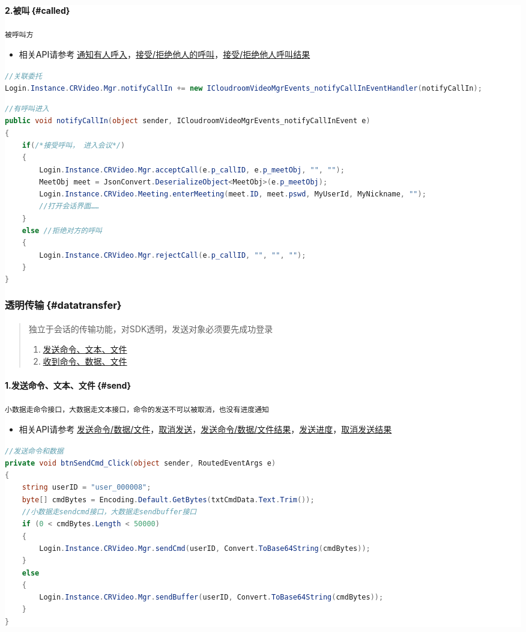 #### 2.被叫 {#called}

    被呼叫方

* 相关API请参考 [通知有人呼入](meetingMgr.md#notifyCallIn)，[接受/拒绝他人的呼叫](meetingMgr.md#acceptCall)，[接受/拒绝他人呼叫结果](meetingMgr.md#acceptCallSuccess)

```cs
//关联委托
Login.Instance.CRVideo.Mgr.notifyCallIn += new ICloudroomVideoMgrEvents_notifyCallInEventHandler(notifyCallIn);
```

```cs
//有呼叫进入
public void notifyCallIn(object sender, ICloudroomVideoMgrEvents_notifyCallInEvent e)
{
    if(/*接受呼叫， 进入会议*/)
    {
        Login.Instance.CRVideo.Mgr.acceptCall(e.p_callID, e.p_meetObj, "", "");
        MeetObj meet = JsonConvert.DeserializeObject<MeetObj>(e.p_meetObj);
        Login.Instance.CRVideo.Meeting.enterMeeting(meet.ID, meet.pswd, MyUserId, MyNickname, "");
        //打开会话界面……
    }
    else //拒绝对方的呼叫
    {
        Login.Instance.CRVideo.Mgr.rejectCall(e.p_callID, "", "", "");
    }
}
```

### 透明传输 {#datatransfer}

> 独立于会话的传输功能，对SDK透明，发送对象必须要先成功登录
>
> 1. [发送命令、文本、文件](#send)
> 1. [收到命令、数据、文件](#receive)

#### 1.发送命令、文本、文件 {#send}

    小数据走命令接口，大数据走文本接口，命令的发送不可以被取消，也没有进度通知

* 相关API请参考 [发送命令/数据/文件](meetingMgr.md#sendCmd)，[取消发送](meetingMgr.md#cancelSend)，[发送命令/数据/文件结果](meetingMgr.md#sendCmdRlst)，[发送进度](meetingMgr.md#sendProgress)，[取消发送结果](meetingMgr.md#cancelSendRlst)

```cs
//发送命令和数据
private void btnSendCmd_Click(object sender, RoutedEventArgs e)
{
    string userID = "user_000008";
    byte[] cmdBytes = Encoding.Default.GetBytes(txtCmdData.Text.Trim());
    //小数据走sendcmd接口，大数据走sendbuffer接口
    if (0 < cmdBytes.Length < 50000)
    {
        Login.Instance.CRVideo.Mgr.sendCmd(userID, Convert.ToBase64String(cmdBytes));
    }
    else
    {
        Login.Instance.CRVideo.Mgr.sendBuffer(userID, Convert.ToBase64String(cmdBytes));
    }
}
```
